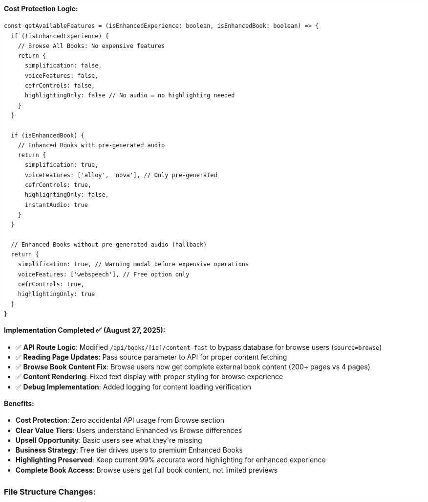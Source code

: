 **Cost Protection Logic:**
```tsx
const getAvailableFeatures = (isEnhancedExperience: boolean, isEnhancedBook: boolean) => {
  if (!isEnhancedExperience) {
    // Browse All Books: No expensive features
    return {
      simplification: false,
      voiceFeatures: false,
      cefrControls: false,
      highlightingOnly: false // No audio = no highlighting needed
    }
  }
  
  if (isEnhancedBook) {
    // Enhanced Books with pre-generated audio
    return {
      simplification: true,
      voiceFeatures: ['alloy', 'nova'], // Only pre-generated
      cefrControls: true,
      highlightingOnly: false,
      instantAudio: true
    }
  }
  
  // Enhanced Books without pre-generated audio (fallback)
  return {
    simplification: true, // Warning modal before expensive operations
    voiceFeatures: ['webspeech'], // Free option only
    cefrControls: true,
    highlightingOnly: true
  }
}
```

**Implementation Completed ✅ (August 27, 2025):**
- ✅ **API Route Logic**: Modified `/api/books/[id]/content-fast` to bypass database for browse users (`source=browse`)
- ✅ **Reading Page Updates**: Pass source parameter to API for proper content fetching
- ✅ **Browse Book Content Fix**: Browse users now get complete external book content (200+ pages vs 4 pages)
- ✅ **Content Rendering**: Fixed text display with proper styling for browse experience
- ✅ **Debug Implementation**: Added logging for content loading verification

**Benefits:**
- **Cost Protection**: Zero accidental API usage from Browse section
- **Clear Value Tiers**: Users understand Enhanced vs Browse differences  
- **Upsell Opportunity**: Basic users see what they're missing
- **Business Strategy**: Free tier drives users to premium Enhanced Books
- **Highlighting Preserved**: Keep current 99% accurate word highlighting for enhanced experience
- **Complete Book Access**: Browse users get full book content, not limited previews

### **File Structure Changes:**
